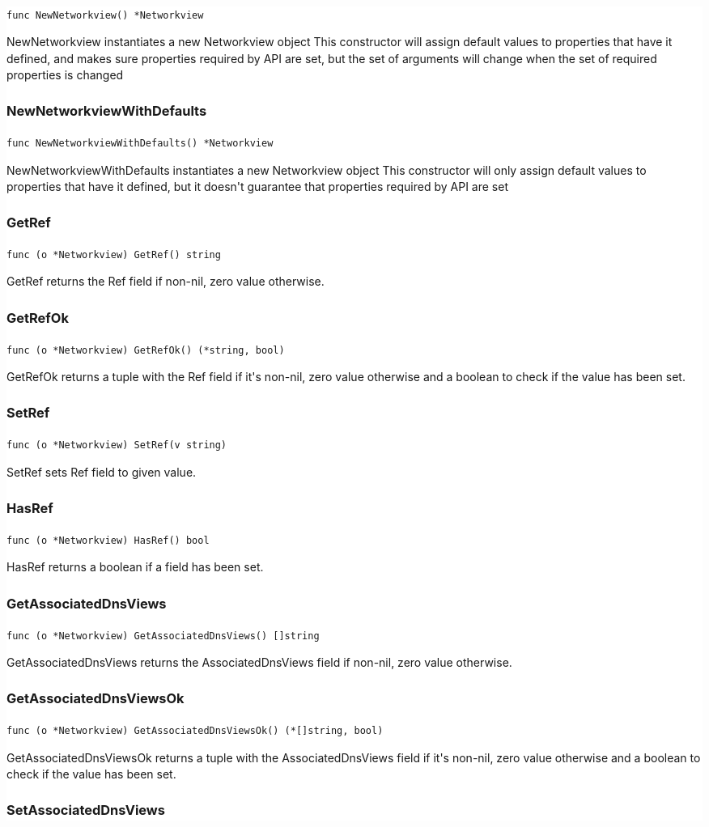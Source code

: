 `func NewNetworkview() *Networkview`

NewNetworkview instantiates a new Networkview object
This constructor will assign default values to properties that have it defined,
and makes sure properties required by API are set, but the set of arguments
will change when the set of required properties is changed

### NewNetworkviewWithDefaults

`func NewNetworkviewWithDefaults() *Networkview`

NewNetworkviewWithDefaults instantiates a new Networkview object
This constructor will only assign default values to properties that have it defined,
but it doesn't guarantee that properties required by API are set

### GetRef

`func (o *Networkview) GetRef() string`

GetRef returns the Ref field if non-nil, zero value otherwise.

### GetRefOk

`func (o *Networkview) GetRefOk() (*string, bool)`

GetRefOk returns a tuple with the Ref field if it's non-nil, zero value otherwise
and a boolean to check if the value has been set.

### SetRef

`func (o *Networkview) SetRef(v string)`

SetRef sets Ref field to given value.

### HasRef

`func (o *Networkview) HasRef() bool`

HasRef returns a boolean if a field has been set.

### GetAssociatedDnsViews

`func (o *Networkview) GetAssociatedDnsViews() []string`

GetAssociatedDnsViews returns the AssociatedDnsViews field if non-nil, zero value otherwise.

### GetAssociatedDnsViewsOk

`func (o *Networkview) GetAssociatedDnsViewsOk() (*[]string, bool)`

GetAssociatedDnsViewsOk returns a tuple with the AssociatedDnsViews field if it's non-nil, zero value otherwise
and a boolean to check if the value has been set.

### SetAssociatedDnsViews
